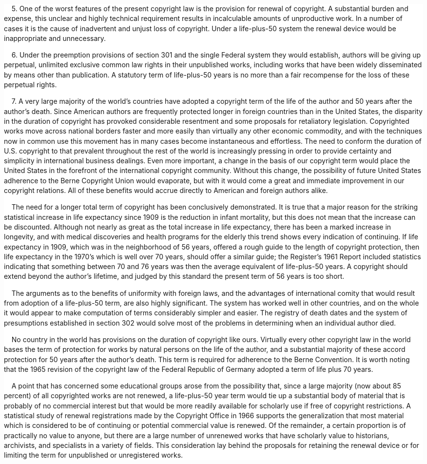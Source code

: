     5. One of the worst features of the present copyright law is the provision for renewal of copyright. A substantial burden and expense, this unclear and highly technical requirement results in incalculable amounts of unproductive work. In a number of cases it is the cause of inadvertent and unjust loss of copyright. Under a life-plus-50 system the renewal device would be inappropriate and unnecessary.

    6. Under the preemption provisions of section 301 and the single Federal system they would establish, authors will be giving up perpetual, unlimited exclusive common law rights in their unpublished works, including works that have been widely disseminated by means other than publication. A statutory term of life-plus-50 years is no more than a fair recompense for the loss of these perpetual rights.

    7. A very large majority of the world’s countries have adopted a copyright term of the life of the author and 50 years after the author’s death. Since American authors are frequently protected longer in foreign countries than in the United States, the disparity in the duration of copyright has provoked considerable resentment and some proposals for retaliatory legislation. Copyrighted works move across national borders faster and more easily than virtually any other economic commodity, and with the techniques now in common use this movement has in many cases become instantaneous and effortless. The need to conform the duration of U.S. copyright to that prevalent throughout the rest of the world is increasingly pressing in order to provide certainty and simplicity in international business dealings. Even more important, a change in the basis of our copyright term would place the United States in the forefront of the international copyright community. Without this change, the possibility of future United States adherence to the Berne Copyright Union would evaporate, but with it would come a great and immediate improvement in our copyright relations. All of these benefits would accrue directly to American and foreign authors alike.

    The need for a longer total term of copyright has been conclusively demonstrated. It is true that a major reason for the striking statistical increase in life expectancy since 1909 is the reduction in infant mortality, but this does not mean that the increase can be discounted. Although not nearly as great as the total increase in life expectancy, there has been a marked increase in longevity, and with medical discoveries and health programs for the elderly this trend shows every indication of continuing. If life expectancy in 1909, which was in the neighborhood of 56 years, offered a rough guide to the length of copyright protection, then life expectancy in the 1970’s which is well over 70 years, should offer a similar guide; the Register’s 1961 Report included statistics indicating that something between 70 and 76 years was then the average equivalent of life-plus-50 years. A copyright should extend beyond the author’s lifetime, and judged by this standard the present term of 56 years is too short.

    The arguments as to the benefits of uniformity with foreign laws, and the advantages of international comity that would result from adoption of a life-plus-50 term, are also highly significant. The system has worked well in other countries, and on the whole it would appear to make computation of terms considerably simpler and easier. The registry of death dates and the system of presumptions established in section 302 would solve most of the problems in determining when an individual author died.

    No country in the world has provisions on the duration of copyright like ours. Virtually every other copyright law in the world bases the term of protection for works by natural persons on the life of the author, and a substantial majority of these accord protection for 50 years after the author’s death. This term is required for adherence to the Berne Convention. It is worth noting that the 1965 revision of the copyright law of the Federal Republic of Germany adopted a term of life plus 70 years.

    A point that has concerned some educational groups arose from the possibility that, since a large majority (now about 85 percent) of all copyrighted works are not renewed, a life-plus-50 year term would tie up a substantial body of material that is probably of no commercial interest but that would be more readily available for scholarly use if free of copyright restrictions. A statistical study of renewal registrations made by the Copyright Office in 1966 supports the generalization that most material which is considered to be of continuing or potential commercial value is renewed. Of the remainder, a certain proportion is of practically no value to anyone, but there are a large number of unrenewed works that have scholarly value to historians, archivists, and specialists in a variety of fields. This consideration lay behind the proposals for retaining the renewal device or for limiting the term for unpublished or unregistered works.
